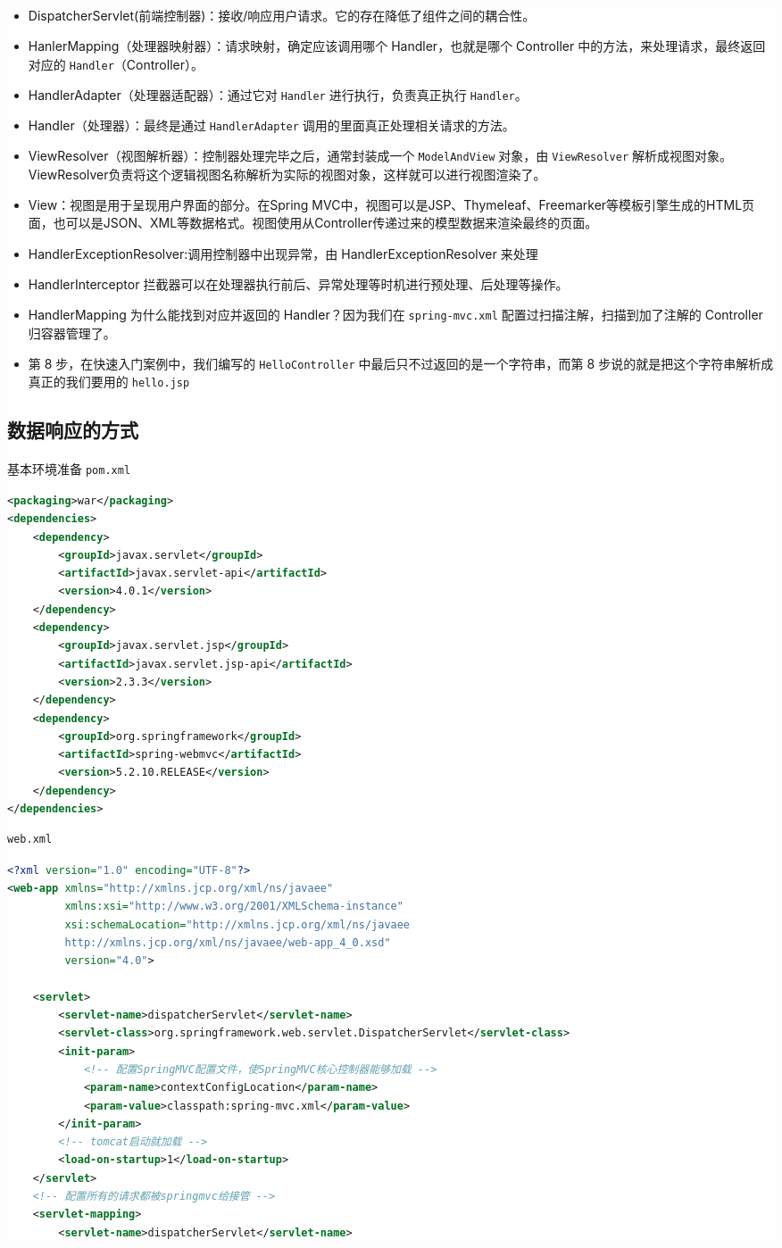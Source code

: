 - DispatcherServlet(前端控制器)：接收/响应用户请求。它的存在降低了组件之间的耦合性。
- HanlerMapping（处理器映射器）：请求映射，确定应该调用哪个 Handler，也就是哪个 Controller 中的方法，来处理请求，最终返回对应的 `Handler`（Controller）。
- HandlerAdapter（处理器适配器）：通过它对 `Handler` 进行执行，负责真正执行 `Handler`。
- Handler（处理器）：最终是通过 `HandlerAdapter` 调用的里面真正处理相关请求的方法。
- ViewResolver（视图解析器）：控制器处理完毕之后，通常封装成一个 `ModelAndView` 对象，由 `ViewResolver` 解析成视图对象。ViewResolver负责将这个逻辑视图名称解析为实际的视图对象，这样就可以进行视图渲染了。
- View：视图是用于呈现用户界面的部分。在Spring MVC中，视图可以是JSP、Thymeleaf、Freemarker等模板引擎生成的HTML页面，也可以是JSON、XML等数据格式。视图使用从Controller传递过来的模型数据来渲染最终的页面。


- HandlerExceptionResolver:调用控制器中出现异常，由 HandlerExceptionResolver 来处理

- HandlerInterceptor 拦截器可以在处理器执行前后、异常处理等时机进行预处理、后处理等操作。

- HandlerMapping 为什么能找到对应并返回的 Handler？因为我们在 `spring-mvc.xml` 配置过扫描注解，扫描到加了注解的 Controller 归容器管理了。

- 第 8 步，在快速入门案例中，我们编写的 `HelloController` 中最后只不过返回的是一个字符串，而第 8 步说的就是把这个字符串解析成真正的我们要用的 `hello.jsp`

## 数据响应的方式

基本环境准备
`pom.xml`
```xml
<packaging>war</packaging>
<dependencies>  
    <dependency>  
        <groupId>javax.servlet</groupId>  
        <artifactId>javax.servlet-api</artifactId>  
        <version>4.0.1</version>  
    </dependency>  
    <dependency>  
        <groupId>javax.servlet.jsp</groupId>  
        <artifactId>javax.servlet.jsp-api</artifactId>  
        <version>2.3.3</version>  
    </dependency>  
    <dependency>  
        <groupId>org.springframework</groupId>  
        <artifactId>spring-webmvc</artifactId>  
        <version>5.2.10.RELEASE</version>  
    </dependency>  
</dependencies>
```
`web.xml`
```xml
<?xml version="1.0" encoding="UTF-8"?>  
<web-app xmlns="http://xmlns.jcp.org/xml/ns/javaee"  
         xmlns:xsi="http://www.w3.org/2001/XMLSchema-instance"  
         xsi:schemaLocation="http://xmlns.jcp.org/xml/ns/javaee 
         http://xmlns.jcp.org/xml/ns/javaee/web-app_4_0.xsd"  
         version="4.0">  
  
    <servlet>  
        <servlet-name>dispatcherServlet</servlet-name>  
        <servlet-class>org.springframework.web.servlet.DispatcherServlet</servlet-class>  
        <init-param>  
            <!-- 配置SpringMVC配置文件，使SpringMVC核心控制器能够加载 -->  
            <param-name>contextConfigLocation</param-name>  
            <param-value>classpath:spring-mvc.xml</param-value>  
        </init-param>  
        <!-- tomcat启动就加载 -->  
        <load-on-startup>1</load-on-startup>  
    </servlet>  
    <!-- 配置所有的请求都被springmvc给接管 -->  
    <servlet-mapping>  
        <servlet-name>dispatcherServlet</servlet-name>  
```